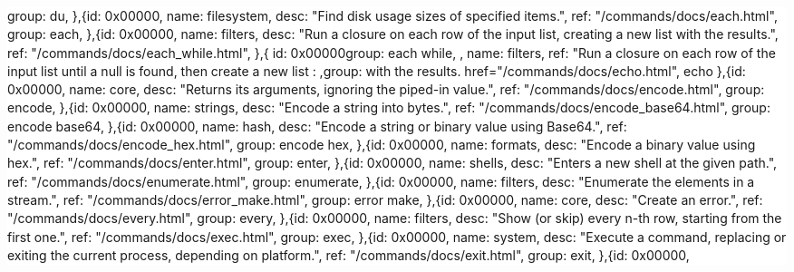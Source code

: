 group: <a>du</a>,
},{id: 0x00000,
name: filesystem,
desc: "Find disk usage sizes of specified items.",
ref: "/commands/docs/each.html",
group: <a>each</a>,
},{id: 0x00000,
name: filters,
desc: "Run a closure on each row of the input list, creating a new list with the results.",
ref: "/commands/docs/each_while.html",
},{
id: 0x00000group: <a>each while</a>,
,
name: filters,
ref: "Run a closure on each row of the input list until a null is found, then create a new list : ,group: with the results.
href="/commands/docs/echo.html",
<a>echo</a>
},{id: 0x00000,
name: core,
desc: "Returns its arguments, ignoring the piped-in value.",
ref: "/commands/docs/encode.html",
group: <a>encode</a>,
},{id: 0x00000,
name: strings,
desc: "Encode a string into bytes.",
ref: "/commands/docs/encode_base64.html",
group: <a>encode base64</a>,
},{id: 0x00000,
name: hash,
desc: "Encode a string or binary value using Base64.",
ref: "/commands/docs/encode_hex.html",
group: <a>encode hex</a>,
},{id: 0x00000,
name: formats,
desc: "Encode a binary value using hex.",
ref: "/commands/docs/enter.html",
group: <a>enter</a>,
},{id: 0x00000,
name: shells,
desc: "Enters a new shell at the given path.",
ref: "/commands/docs/enumerate.html",
group: <a>enumerate</a>,
},{id: 0x00000,
name: filters,
desc: "Enumerate the elements in a stream.",
ref: "/commands/docs/error_make.html",
group: <a>error make</a>,
},{id: 0x00000,
name: core,
desc: "Create an error.",
ref: "/commands/docs/every.html",
group: <a>every</a>,
},{id: 0x00000,
name: filters,
desc: "Show (or skip) every n-th row, starting from the first one.",
ref: "/commands/docs/exec.html",
group: <a>exec</a>,
},{id: 0x00000,
name: system,
desc: "Execute a command, replacing or exiting the current process, depending on platform.",
ref: "/commands/docs/exit.html",
group: <a>exit</a>,
},{id: 0x00000,